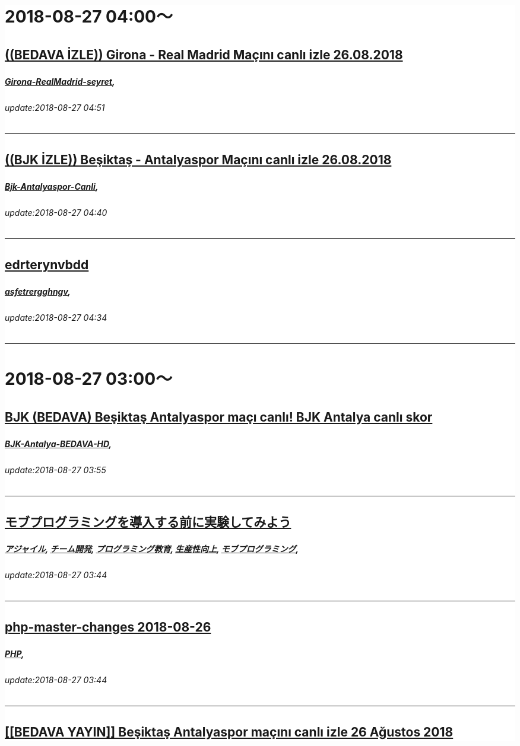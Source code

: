 


# 2018-08-27 04:00～
## [((BEDAVA İZLE)) Girona - Real Madrid Maçını canlı izle 26.08.2018](https://qiita.com/vermelers/items/1a7490e76e253d2af0d9)
##### [Girona-RealMadrid-seyret](https://qiita.com/tags/Girona-RealMadrid-seyret), 
###### update:2018-08-27 04:51
---
## [((BJK İZLE)) Beşiktaş - Antalyaspor Maçını canlı izle 26.08.2018](https://qiita.com/swertwer/items/fa9f149c1f7fd6952374)
##### [Bjk-Antalyaspor-Canli](https://qiita.com/tags/Bjk-Antalyaspor-Canli), 
###### update:2018-08-27 04:40
---
## [edrterynvbdd](https://qiita.com/yutdrfedfdfdfd/items/931a078ccaad37a034f5)
##### [asfetrergghngv](https://qiita.com/tags/asfetrergghngv), 
###### update:2018-08-27 04:34
---




# 2018-08-27 03:00～
## [BJK (BEDAVA) Beşiktaş Antalyaspor maçı canlı! BJK Antalya canlı skor](https://qiita.com/edwine/items/7a9b9afad4251a0ac3ae)
##### [BJK-Antalya-BEDAVA-HD](https://qiita.com/tags/BJK-Antalya-BEDAVA-HD), 
###### update:2018-08-27 03:55
---
## [モブプログラミングを導入する前に実験してみよう](https://qiita.com/newta/items/bb45071c0528b7017d56)
##### [アジャイル](https://qiita.com/tags/アジャイル), [チーム開発](https://qiita.com/tags/チーム開発), [プログラミング教育](https://qiita.com/tags/プログラミング教育), [生産性向上](https://qiita.com/tags/生産性向上), [モブプログラミング](https://qiita.com/tags/モブプログラミング), 
###### update:2018-08-27 03:44
---
## [php-master-changes 2018-08-26](https://qiita.com/sj-i/items/bea18544f72a528c7d24)
##### [PHP](https://qiita.com/tags/PHP), 
###### update:2018-08-27 03:44
---
## [[[BEDAVA YAYIN]] Beşiktaş Antalyaspor maçını canlı izle 26 Ağustos 2018](https://qiita.com/swrewst/items/e86736bf17e31f31479d)